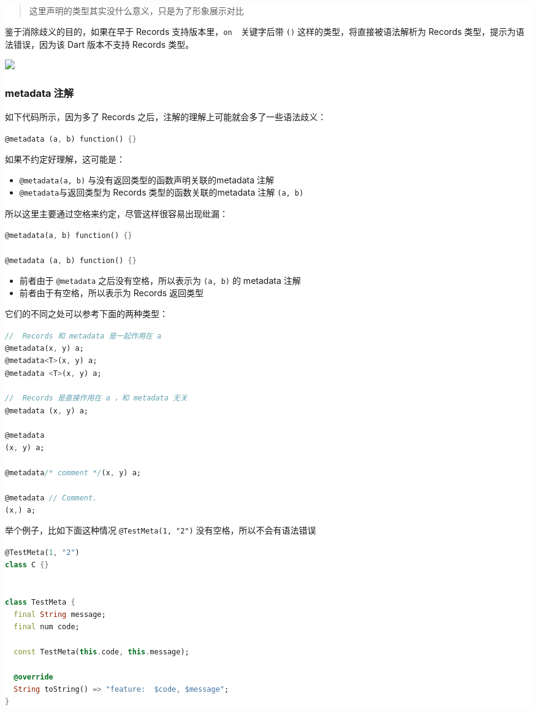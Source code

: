 > 这里声明的类型其实没什么意义，只是为了形象展示对比

鉴于消除歧义的目的，如果在早于 Records 支持版本里，`on  `关键字后带  `()`  这样的类型，将直接被语法解析为 Records 类型，提示为语法错误，因为该 Dart 版本不支持 Records 类型。

![](http://img.cdn.guoshuyu.cn/20230131_D3/image5.png)



### metadata 注解

如下代码所示，因为多了 Records 之后，注解的理解上可能就会多了一些语法歧义：

```dart
@metadata (a, b) function() {}
```

如果不约定好理解，这可能是：

-  `@metadata(a, b)` 与没有返回类型的函数声明关联的metadata 注解
-  `@metadata`与返回类型为 Records 类型的函数关联的metadata 注解 `(a, b)`

所以这里主要通过空格来约定，尽管这样很容易出现纰漏：

```dart
@metadata(a, b) function() {}

@metadata (a, b) function() {}
```

- 前者由于 `@metadata` 之后没有空格，所以表示为 `(a, b)` 的 metadata 注解
- 前者由于有空格，所以表示为 Records 返回类型

它们的不同之处可以参考下面的两种类型：

```dart
//  Records 和 metadata 是一起作用在 a 
@metadata(x, y) a;
@metadata<T>(x, y) a;
@metadata <T>(x, y) a;

//  Records 是直接作用在 a ，和 metadata 无关
@metadata (x, y) a;

@metadata
(x, y) a;

@metadata/* comment */(x, y) a;

@metadata // Comment.
(x,) a;
```

举个例子，比如下面这种情况 `@TestMeta(1, "2")` 没有空格，所以不会有语法错误

```dart
@TestMeta(1, "2")
class C {}


class TestMeta {
  final String message;
  final num code;

  const TestMeta(this.code, this.message);

  @override
  String toString() => "feature:  $code, $message";
}
```
